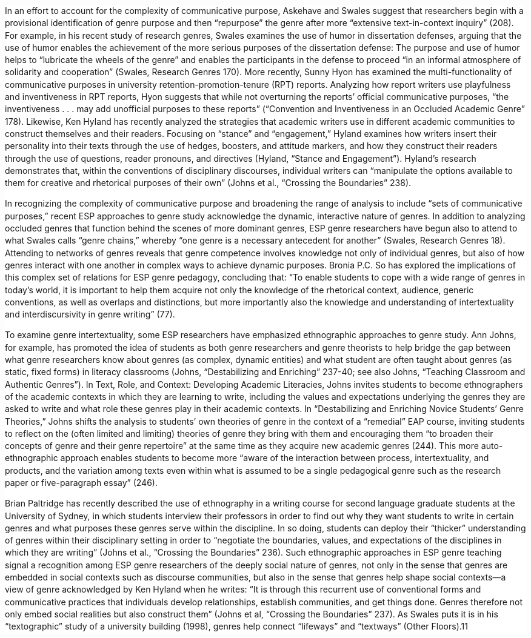 In an effort to account for the complexity of communicative purpose, Askehave and Swales suggest that researchers begin with a provisional identification of genre purpose and then “repurpose” the genre after more “extensive text-in-context inquiry” (208). For example, in his recent study of research genres, Swales examines the use of humor in dissertation defenses, arguing that the use of humor enables the achievement of the more serious purposes of the dissertation defense: The purpose and use of humor helps to “lubricate the wheels of the genre” and enables the participants in the defense to proceed “in an informal atmosphere of solidarity and cooperation” (Swales, Research Genres 170). More recently, Sunny Hyon has examined the multi-functionality of communicative purposes in university retention-promotion-tenure (RPT) reports. Analyzing how report writers use playfulness and inventiveness in RPT reports, Hyon suggests that while not overturning the reports’ official communicative purposes, “the inventiveness . . . may add unofficial purposes to these reports” (“Convention and Inventiveness in an Occluded Academic Genre” 178). Likewise, Ken Hyland has recently analyzed the strategies that academic writers use in different academic communities to construct themselves and their readers. Focusing on “stance” and “engagement,” Hyland examines how writers insert their personality into their texts through the use of hedges, boosters, and attitude markers, and how they construct their readers through the use of questions, reader pronouns, and directives (Hyland, “Stance and Engagement”). Hyland’s research demonstrates that, within the conventions of disciplinary discourses, individual writers can “manipulate the options available to them for creative and rhetorical purposes of their own” (Johns et al., “Crossing the Boundaries” 238).

In recognizing the complexity of communicative purpose and broadening the range of analysis to include “sets of communicative purposes,” recent ESP approaches to genre study acknowledge the dynamic, interactive nature of genres. In addition to analyzing occluded genres that function behind the scenes of more dominant genres, ESP genre researchers have begun also to attend to what Swales calls “genre chains,” whereby “one genre is a necessary antecedent for another” (Swales, Research Genres 18). Attending to networks of genres reveals that genre competence involves knowledge not only of individual genres, but also of how genres interact with one another in complex ways to achieve dynamic purposes. Bronia P.C. So has explored the implications of this complex set of relations for ESP genre pedagogy, concluding that: “To enable students to cope with a wide range of genres in today’s world, it is important to help them acquire not only the knowledge of the rhetorical context, audience, generic conventions, as well as overlaps and distinctions, but more importantly also the knowledge and understanding of intertextuality and interdiscursivity in genre writing” (77).

To examine genre intertextuality, some ESP researchers have emphasized ethnographic approaches to genre study. Ann Johns, for example, has promoted the idea of students as both genre researchers and genre theorists to help bridge the gap between what genre researchers know about genres (as complex, dynamic entities) and what student are often taught about genres (as static, fixed forms) in literacy classrooms (Johns, “Destabilizing and Enriching” 237-40; see also Johns, “Teaching Classroom and Authentic Genres”). In Text, Role, and Context: Developing Academic Literacies, Johns invites students to become ethnographers of the academic contexts in which they are learning to write, including the values and expectations underlying the genres they are asked to write and what role these genres play in their academic contexts. In “Destabilizing and Enriching Novice Students’ Genre Theories,” Johns shifts the analysis to students’ own theories of genre in the context of a “remedial” EAP course, inviting students to reflect on the (often limited and limiting) theories of genre they bring with them and encouraging them “to broaden their concepts of genre and their genre repertoire” at the same time as they acquire new academic genres (244). This more auto-ethnographic approach enables students to become more “aware of the interaction between process, intertextuality, and products, and the variation among texts even within what is assumed to be a single pedagogical genre such as the research paper or five-paragraph essay” (246).

Brian Paltridge has recently described the use of ethnography in a writing course for second language graduate students at the University of Sydney, in which students interview their professors in order to find out why they want students to write in certain genres and what purposes these genres serve within the discipline. In so doing, students can deploy their “thicker” understanding of genres within their disciplinary setting in order to “negotiate the boundaries, values, and expectations of the disciplines in which they are writing” (Johns et al., “Crossing the Boundaries” 236). Such ethnographic approaches in ESP genre teaching signal a recognition among ESP genre researchers of the deeply social nature of genres, not only in the sense that genres are embedded in social contexts such as discourse communities, but also in the sense that genres help shape social contexts—a view of genre acknowledged by Ken Hyland when he writes: “It is through this recurrent use of conventional forms and communicative practices that individuals develop relationships, establish communities, and get things done. Genres therefore not only embed social realities but also construct them” (Johns et al, “Crossing the Boundaries” 237). As Swales puts it is in his “textographic” study of a university building (1998), genres help connect “lifeways” and “textways” (Other Floors).11
